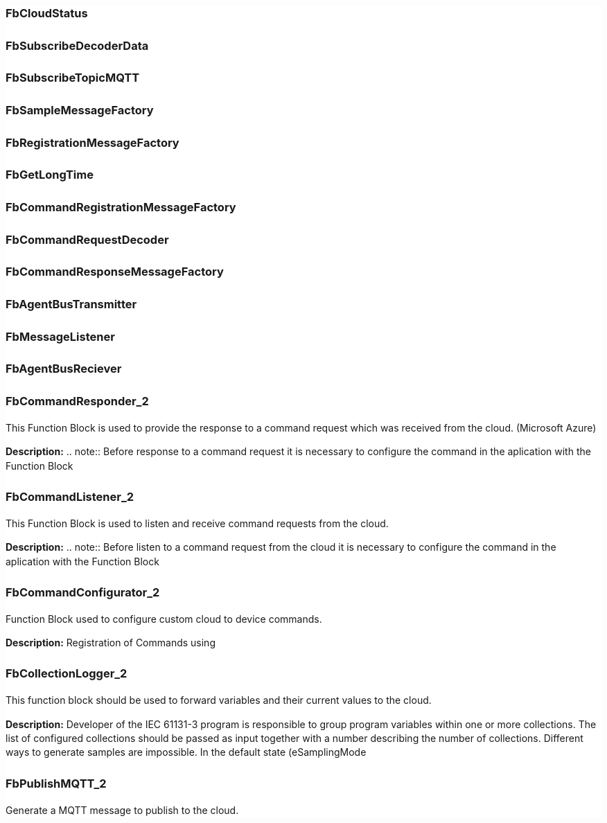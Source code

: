 ### FbCloudStatus
### FbSubscribeDecoderData
### FbSubscribeTopicMQTT
### FbSampleMessageFactory
### FbRegistrationMessageFactory
### FbGetLongTime
### FbCommandRegistrationMessageFactory
### FbCommandRequestDecoder
### FbCommandResponseMessageFactory
### FbAgentBusTransmitter
### FbMessageListener
### FbAgentBusReciever
### FbCommandResponder_2
This Function Block is used to provide the response to a command request which was received from the cloud. (Microsoft Azure)

**Description:**
.. note:: Before response to a command request it is necessary to configure the command in the aplication with the Function Block

### FbCommandListener_2
This Function Block is used to listen and receive command requests from the cloud.

**Description:**
.. note:: Before listen to a command request from the cloud it is necessary to configure the command in the aplication with the Function Block

### FbCommandConfigurator_2
Function Block used to configure custom cloud to device commands.

**Description:**
Registration of Commands using

### FbCollectionLogger_2
This function block should be used to forward variables and their current values to the cloud.

**Description:**
Developer of the IEC 61131-3 program is responsible to group program variables within one or more collections. The list of configured collections should be passed as input together with a number describing the number of collections. Different ways to generate samples are impossible. In the default state (eSamplingMode

### FbPublishMQTT_2
Generate a MQTT message to publish to the cloud.
